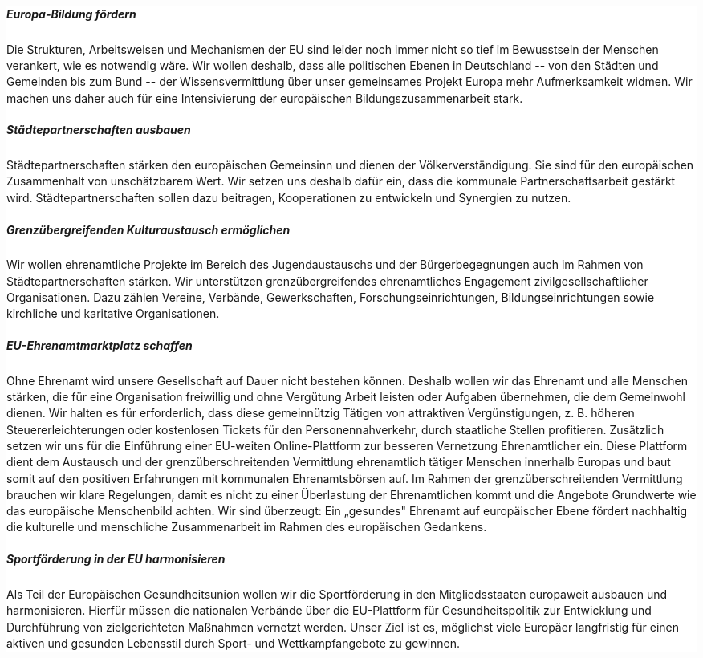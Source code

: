 ##### **Europa-Bildung fördern**

Die Strukturen, Arbeitsweisen und Mechanismen der EU sind leider noch
immer nicht so tief im Bewusstsein der Menschen verankert, wie es
notwendig wäre. Wir wollen deshalb, dass alle politischen Ebenen in
Deutschland -- von den Städten und Gemeinden bis zum Bund -- der
Wissensvermittlung über unser gemeinsames Projekt Europa mehr
Aufmerksamkeit widmen. Wir machen uns daher auch für eine Intensivierung
der europäischen Bildungszusammenarbeit stark.

##### **Städtepartnerschaften ausbauen**

Städtepartnerschaften stärken den europäischen Gemeinsinn und dienen der
Völkerverständigung. Sie sind für den europäischen Zusammenhalt von
unschätzbarem Wert. Wir setzen uns deshalb dafür ein, dass die kommunale
Partnerschaftsarbeit gestärkt wird. Städtepartnerschaften sollen dazu
beitragen, Kooperationen zu entwickeln und Synergien zu nutzen.

##### **Grenzübergreifenden Kulturaustausch ermöglichen**

Wir wollen ehrenamtliche Projekte im Bereich des Jugendaustauschs und
der Bürgerbegegnungen auch im Rahmen von Städtepartnerschaften stärken.
Wir unterstützen grenzübergreifendes ehrenamtliches Engagement
zivilgesellschaftlicher Organisationen. Dazu zählen Vereine, Verbände,
Gewerkschaften, Forschungseinrichtungen, Bildungseinrichtungen sowie
kirchliche und karitative Organisationen.  

##### **EU-Ehrenamtmarktplatz schaffen**

Ohne Ehrenamt wird unsere Gesellschaft auf Dauer nicht bestehen können.
Deshalb wollen wir das Ehrenamt und alle Menschen stärken, die für eine
Organisation freiwillig und ohne Vergütung Arbeit leisten oder Aufgaben
übernehmen, die dem Gemeinwohl dienen. Wir halten es für erforderlich,
dass diese gemeinnützig Tätigen von attraktiven Vergünstigungen, z. B.
höheren Steuererleichterungen oder kostenlosen Tickets für den
Personennahverkehr, durch staatliche Stellen profitieren. Zusätzlich
setzen wir uns für die Einführung einer EU-weiten Online-Plattform zur
besseren Vernetzung Ehrenamtlicher ein. Diese Plattform dient dem
Austausch und der grenzüberschreitenden Vermittlung ehrenamtlich tätiger
Menschen innerhalb Europas und baut somit auf den positiven Erfahrungen
mit kommunalen Ehrenamtsbörsen auf. Im Rahmen der grenzüberschreitenden
Vermittlung brauchen wir klare Regelungen, damit es nicht zu einer
Überlastung der Ehrenamtlichen kommt und die Angebote Grundwerte wie das
europäische Menschenbild achten. Wir sind überzeugt: Ein „gesundes"
Ehrenamt auf europäischer Ebene fördert nachhaltig die kulturelle und
menschliche Zusammenarbeit im Rahmen des europäischen Gedankens. 

##### **Sportförderung in der EU harmonisieren**

Als Teil der Europäischen Gesundheitsunion wollen wir die Sportförderung
in den Mitgliedsstaaten europaweit ausbauen und harmonisieren. Hierfür
müssen die nationalen Verbände über die EU-Plattform für
Gesundheitspolitik zur Entwicklung und Durchführung von zielgerichteten
Maßnahmen vernetzt werden. Unser Ziel ist es, möglichst viele Europäer
langfristig für einen aktiven und gesunden Lebensstil durch Sport- und
Wettkampfangebote zu gewinnen.
